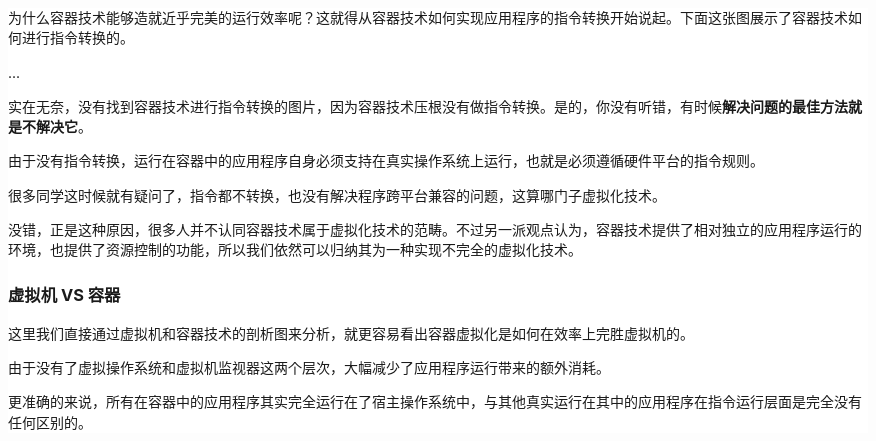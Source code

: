 为什么容器技术能够造就近乎完美的运行效率呢？这就得从容器技术如何实现应用程序的指令转换开始说起。下面这张图展示了容器技术如何进行指令转换的。

...

实在无奈，没有找到容器技术进行指令转换的图片，因为容器技术压根没有做指令转换。是的，你没有听错，有时候**解决问题的最佳方法就是不解决它**。

由于没有指令转换，运行在容器中的应用程序自身必须支持在真实操作系统上运行，也就是必须遵循硬件平台的指令规则。

很多同学这时候就有疑问了，指令都不转换，也没有解决程序跨平台兼容的问题，这算哪门子虚拟化技术。

没错，正是这种原因，很多人并不认同容器技术属于虚拟化技术的范畴。不过另一派观点认为，容器技术提供了相对独立的应用程序运行的环境，也提供了资源控制的功能，所以我们依然可以归纳其为一种实现不完全的虚拟化技术。

### 虚拟机 VS 容器

这里我们直接通过虚拟机和容器技术的剖析图来分析，就更容易看出容器虚拟化是如何在效率上完胜虚拟机的。

由于没有了虚拟操作系统和虚拟机监视器这两个层次，大幅减少了应用程序运行带来的额外消耗。

更准确的来说，所有在容器中的应用程序其实完全运行在了宿主操作系统中，与其他真实运行在其中的应用程序在指令运行层面是完全没有任何区别的。
